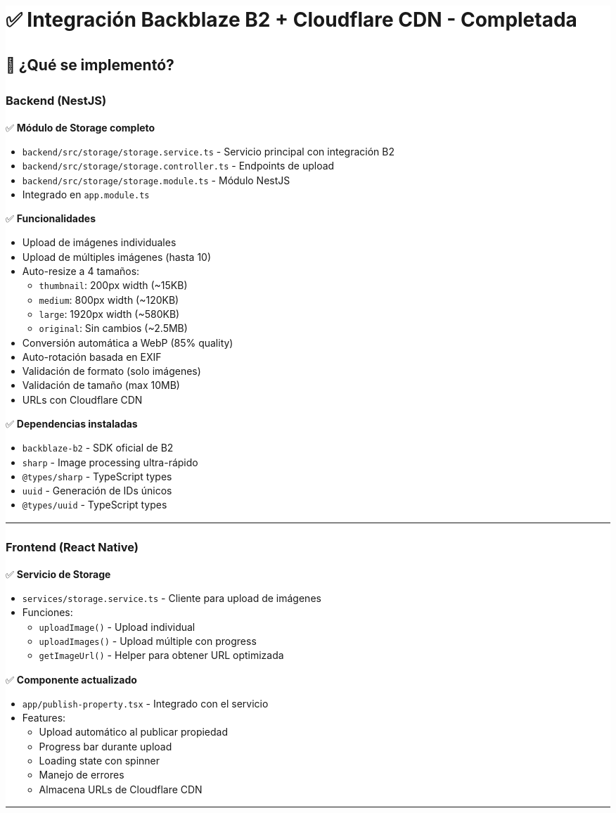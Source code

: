 # ✅ Integración Backblaze B2 + Cloudflare CDN - Completada

## 🎉 ¿Qué se implementó?

### **Backend (NestJS)**

✅ **Módulo de Storage completo**
- `backend/src/storage/storage.service.ts` - Servicio principal con integración B2
- `backend/src/storage/storage.controller.ts` - Endpoints de upload
- `backend/src/storage/storage.module.ts` - Módulo NestJS
- Integrado en `app.module.ts`

✅ **Funcionalidades**
- Upload de imágenes individuales
- Upload de múltiples imágenes (hasta 10)
- Auto-resize a 4 tamaños:
  - `thumbnail`: 200px width (~15KB)
  - `medium`: 800px width (~120KB)
  - `large`: 1920px width (~580KB)
  - `original`: Sin cambios (~2.5MB)
- Conversión automática a WebP (85% quality)
- Auto-rotación basada en EXIF
- Validación de formato (solo imágenes)
- Validación de tamaño (max 10MB)
- URLs con Cloudflare CDN

✅ **Dependencias instaladas**
- `backblaze-b2` - SDK oficial de B2
- `sharp` - Image processing ultra-rápido
- `@types/sharp` - TypeScript types
- `uuid` - Generación de IDs únicos
- `@types/uuid` - TypeScript types

---

### **Frontend (React Native)**

✅ **Servicio de Storage**
- `services/storage.service.ts` - Cliente para upload de imágenes
- Funciones:
  - `uploadImage()` - Upload individual
  - `uploadImages()` - Upload múltiple con progress
  - `getImageUrl()` - Helper para obtener URL optimizada

✅ **Componente actualizado**
- `app/publish-property.tsx` - Integrado con el servicio
- Features:
  - Upload automático al publicar propiedad
  - Progress bar durante upload
  - Loading state con spinner
  - Manejo de errores
  - Almacena URLs de Cloudflare CDN

---